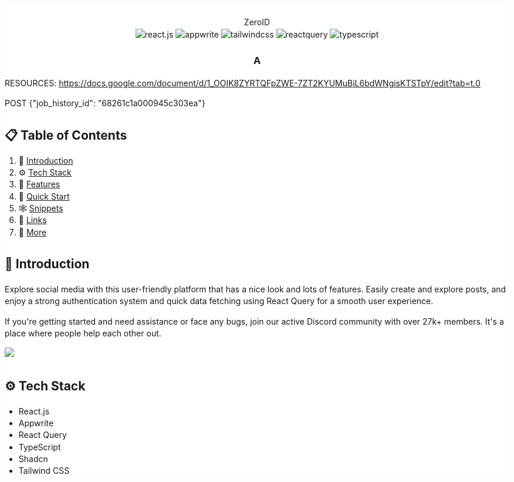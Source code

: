 <div align="center">
  <br />
    ZeroID
  <br />

  <div>
    <img src="https://img.shields.io/badge/-React_JS-black?style=for-the-badge&logoColor=white&logo=react&color=61DAFB" alt="react.js" />
    <img src="https://img.shields.io/badge/-Appwrite-black?style=for-the-badge&logoColor=white&logo=appwrite&color=FD366E" alt="appwrite" />
    <img src="https://img.shields.io/badge/-Tailwind_CSS-black?style=for-the-badge&logoColor=white&logo=tailwindcss&color=06B6D4" alt="tailwindcss" />
    <img src="https://img.shields.io/badge/-React_Query-black?style=for-the-badge&logoColor=white&logo=reactquery&color=FF4154" alt="reactquery" />
    <img src="https://img.shields.io/badge/-Typescript-black?style=for-the-badge&logoColor=white&logo=typescript&color=3178C6" alt="typescript" />
  </div>

  <h3 align="center">A </h3>

</div>

RESOURCES: https://docs.google.com/document/d/1_OOIK8ZYRTQFpZWE-7ZT2KYUMuBiL6bdWNgisKTSTpY/edit?tab=t.0

POST 
{"job_history_id": "68261c1a000945c303ea"}

## 📋 <a name="table">Table of Contents</a>

1. 🤖 [Introduction](#introduction)
2. ⚙️ [Tech Stack](#tech-stack)
3. 🔋 [Features](#features)
4. 🤸 [Quick Start](#quick-start)
5. 🕸️ [Snippets](#snippets)
6. 🔗 [Links](#links)
7. 🚀 [More](#more)


## <a name="introduction">🤖 Introduction</a>

Explore social media with this user-friendly platform that has a nice look and lots of features. Easily create and explore posts, and enjoy a strong authentication system and quick data fetching using React Query for a smooth user experience.

If you're getting started and need assistance or face any bugs, join our active Discord community with over 27k+ members. It's a place where people help each other out.

<a href="https://discord.com/invite/n6EdbFJ" target="_blank"><img src="https://github.com/sujatagunale/EasyRead/assets/151519281/618f4872-1e10-42da-8213-1d69e486d02e" /></a>

## <a name="tech-stack">⚙️ Tech Stack</a>

- React.js
- Appwrite
- React Query
- TypeScript
- Shadcn
- Tailwind CSS
